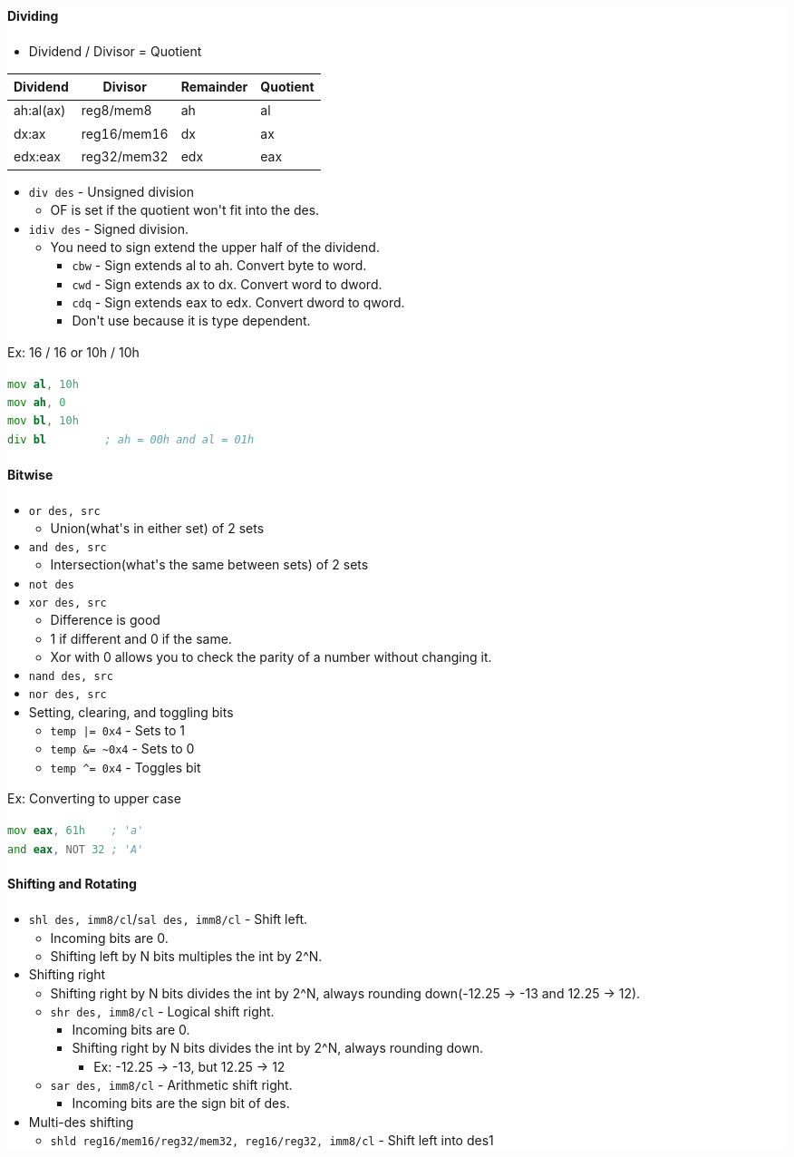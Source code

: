#### Dividing
- Dividend / Divisor = Quotient

| Dividend  | Divisor     | Remainder | Quotient |
|-----------|-------------|-----------|----------|
| ah:al(ax) | reg8/mem8   | ah        | al       |
| dx:ax     | reg16/mem16 | dx        | ax       |
| edx:eax   | reg32/mem32 | edx       | eax      |

- `div des` - Unsigned division
	- OF is set if the quotient won't fit into the des.
- `idiv des` - Signed division.
	- You need to sign extend the upper half of the dividend.
		- `cbw` - Sign extends al to ah. Convert byte to word.
		- `cwd` - Sign extends ax to dx. Convert word to dword.
		- `cdq` - Sign extends eax to edx. Convert dword to qword.
		- Don't use because it is type dependent.

Ex: 16 / 16 or 10h / 10h
```asm
mov al, 10h
mov ah, 0
mov bl, 10h
div bl         ; ah = 00h and al = 01h
```

#### Bitwise
- `or des, src`
	- Union(what's in either set) of 2 sets
- `and des, src`
	- Intersection(what's the same between sets) of 2 sets
- `not des`
- `xor des, src`
	- Difference is good
	- 1 if different and 0 if the same.
	- Xor with 0 allows you to check the parity of a number without changing it.
- `nand des, src`
- `nor des, src`
- Setting, clearing, and toggling bits
	- `temp |= 0x4` - Sets to 1
	- `temp &= ~0x4` - Sets to 0
	- `temp ^= 0x4` - Toggles bit

Ex: Converting to upper case
```asm
mov eax, 61h    ; 'a'
and eax, NOT 32 ; 'A'
```

#### Shifting and Rotating
- `shl des, imm8/cl`/`sal des, imm8/cl` - Shift left.
	- Incoming bits are 0.
	- Shifting left by N bits multiples the int by 2^N.
- Shifting right
	- Shifting right by N bits divides the int by 2^N, always rounding down(-12.25 -> -13 and 12.25 -> 12).
	- `shr des, imm8/cl` - Logical shift right.
		- Incoming bits are 0.
		- Shifting right by N bits divides the int by 2^N, always rounding down.
			- Ex: -12.25 -> -13, but 12.25 -> 12
	- `sar des, imm8/cl` - Arithmetic shift right.
		- Incoming bits are the sign bit of des.
- Multi-des shifting
	- `shld reg16/mem16/reg32/mem32, reg16/reg32, imm8/cl` - Shift left into des1